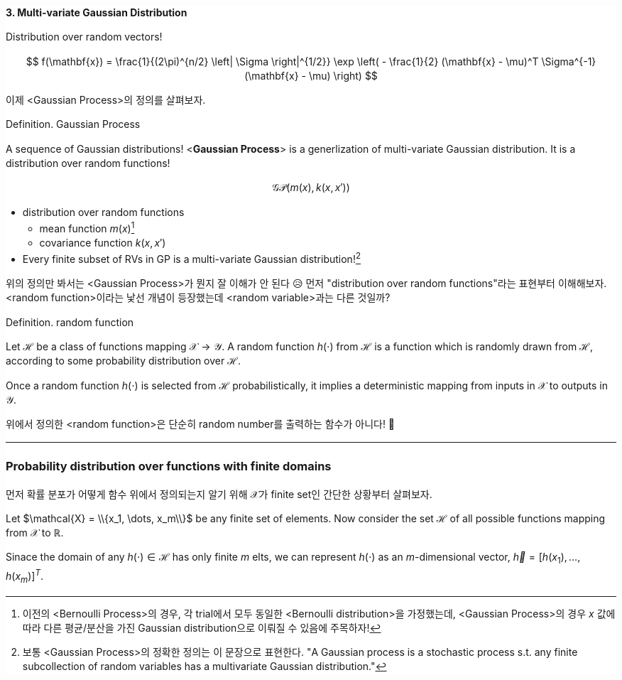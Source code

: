 **3\. Multi-variate Gaussian Distribution**

Distribution over random vectors!

$$
f(\mathbf{x}) = \frac{1}{(2\pi)^{n/2} \left| \Sigma \right|^{1/2}} \exp \left( - \frac{1}{2} (\mathbf{x} - \mu)^T \Sigma^{-1} (\mathbf{x} - \mu) \right)
$$

이제 \<Gaussian Process\>의 정의를 살펴보자.

<div class="definition" markdown="1">

<span class="statement-title">Definition.</span> Gaussian Process<br>

A sequence of Gaussian distributions! \<**Gaussian Process**\> is a generlization of multi-variate Gaussian distribution. It is a distribution over random functions!

$$
\mathcal{GP} (m(x), k(x, x'))
$$

- distribution over random functions
  - mean function $m(x)$[^1]
  - covariance function $k(x, x')$
- Every finite subset of RVs in GP is a multi-variate Gaussian distribution![^2]

</div>

위의 정의만 봐서는 \<Gaussian Process\>가 뭔지 잘 이해가 안 된다 😥 먼저 "distribution over random functions"라는 표현부터 이해해보자. \<random function\>이라는 낯선 개념이 등장했는데 \<random variable\>과는 다른 것일까?

<div class="definition" markdown="1">

<span class="statement-title">Definition.</span> random function<br>

Let $\mathcal{H}$ be a class of functions mapping $\mathcal{X} \rightarrow \mathcal{Y}$. A random function $h(\cdot)$ from $\mathcal{H}$ is a function which is randomly drawn from $\mathcal{H}$, according to some probability distribution over $\mathcal{H}$.

Once a random function $h(\cdot)$ is selected from $\mathcal{H}$ probabilistically, it implies a deterministic mapping from inputs in $\mathcal{X}$ to outputs in $\mathcal{Y}$.

</div>

위에서 정의한 \<random function\>은 단순히 random number를 출력하는 함수가 아니다! 👊 

<hr/>

### Probability distribution over functions with finite domains

먼저 확률 분포가 어떻게 함수 위에서 정의되는지 알기 위해 $\mathcal{X}$가 finite set인 간단한 상황부터 살펴보자.

<div class="math-statement" markdown="1">

Let $\mathcal{X} = \\{x_1, \dots, x_m\\}$ be any finite set of elements. Now consider the set $\mathcal{H}$ of all possible functions mapping from $\mathcal{X}$ to $\mathbb{R}$.

Sinace the domain of any $h(\cdot) \in \mathcal{H}$ has only finite $m$ elts, we can represent $h(\cdot)$ as an $m$-dimensional vector, $\vec{h} = [h(x_1), \dots, h(x_m)]^T$.


[^1]: 이전의 \<Bernoulli Process\>의 경우, 각 trial에서 모두 동일한 \<Bernoulli distribution\>을 가정했는데, \<Gaussian Process\>의 경우 $x$ 값에 따라 다른 평균/분산을 가진 Gaussian distribution으로 이뤄질 수 있음에 주목하자!
[^2]: 보통 \<Gaussian Process\>의 정확한 정의는 이 문장으로 표현한다. "A Gaussian process is a stochastic process s.t. any finite subcollection of random variables has a multivariate Gaussian distribution."
[^3]: 사실 SE kernel은 gaussian kernel의 한 종류이다. 다만, 여기서는 Gaussian Process와 이름이 겹쳐서 squared-exponential라는 이름을 쓰게 되었다.